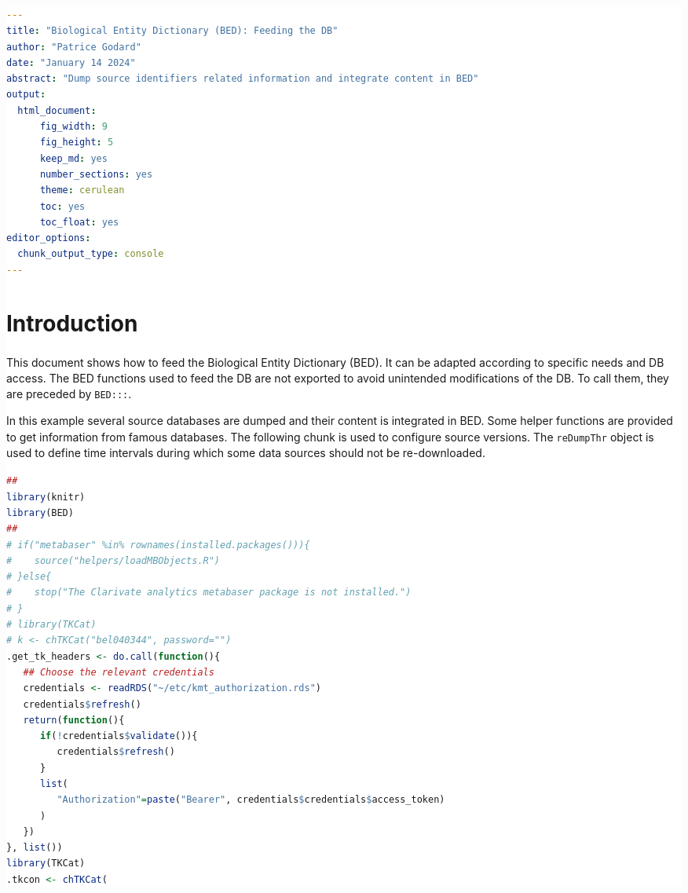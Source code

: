 ```yaml
---
title: "Biological Entity Dictionary (BED): Feeding the DB"
author: "Patrice Godard"
date: "January 14 2024"
abstract: "Dump source identifiers related information and integrate content in BED"
output:
  html_document:
      fig_width: 9
      fig_height: 5
      keep_md: yes
      number_sections: yes
      theme: cerulean
      toc: yes
      toc_float: yes
editor_options: 
  chunk_output_type: console
---
```





# Introduction

This document shows how to feed the Biological Entity Dictionary (BED).
It can be adapted according to specific needs and DB access.
The BED functions used to feed the DB are not exported to avoid
unintended modifications of the DB. To call them, they are preceded
by `BED:::`.

In this example several source databases are dumped and their content
is integrated in BED.
Some helper functions are provided to get information from famous databases.
The following chunk is used to configure source versions.
The `reDumpThr` object is used to define time intervals during which some
data sources should not be re-downloaded.


```r
##
library(knitr)
library(BED)
##
# if("metabaser" %in% rownames(installed.packages())){
#    source("helpers/loadMBObjects.R")
# }else{
#    stop("The Clarivate analytics metabaser package is not installed.")
# }
# library(TKCat)
# k <- chTKCat("bel040344", password="")
.get_tk_headers <- do.call(function(){
   ## Choose the relevant credentials
   credentials <- readRDS("~/etc/kmt_authorization.rds")
   credentials$refresh()
   return(function(){
      if(!credentials$validate()){
         credentials$refresh()
      }
      list(
         "Authorization"=paste("Bearer", credentials$credentials$access_token)
      )
   })
}, list())
library(TKCat)
.tkcon <- chTKCat(
```